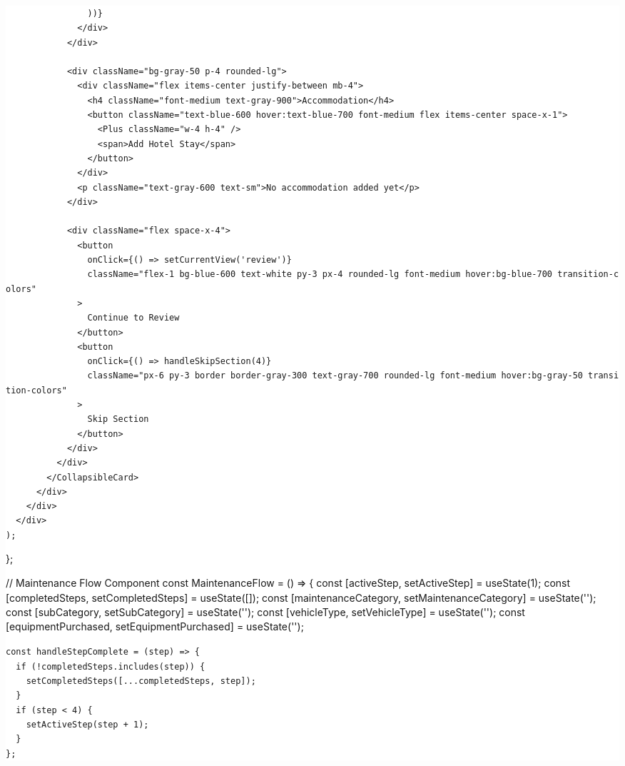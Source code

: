                    ))}
                  </div>
                </div>

                <div className="bg-gray-50 p-4 rounded-lg">
                  <div className="flex items-center justify-between mb-4">
                    <h4 className="font-medium text-gray-900">Accommodation</h4>
                    <button className="text-blue-600 hover:text-blue-700 font-medium flex items-center space-x-1">
                      <Plus className="w-4 h-4" />
                      <span>Add Hotel Stay</span>
                    </button>
                  </div>
                  <p className="text-gray-600 text-sm">No accommodation added yet</p>
                </div>

                <div className="flex space-x-4">
                  <button
                    onClick={() => setCurrentView('review')}
                    className="flex-1 bg-blue-600 text-white py-3 px-4 rounded-lg font-medium hover:bg-blue-700 transition-colors"
                  >
                    Continue to Review
                  </button>
                  <button
                    onClick={() => handleSkipSection(4)}
                    className="px-6 py-3 border border-gray-300 text-gray-700 rounded-lg font-medium hover:bg-gray-50 transition-colors"
                  >
                    Skip Section
                  </button>
                </div>
              </div>
            </CollapsibleCard>
          </div>
        </div>
      </div>
    );
  };

  // Maintenance Flow Component
  const MaintenanceFlow = () => {
    const [activeStep, setActiveStep] = useState(1);
    const [completedSteps, setCompletedSteps] = useState([]);
    const [maintenanceCategory, setMaintenanceCategory] = useState('');
    const [subCategory, setSubCategory] = useState('');
    const [vehicleType, setVehicleType] = useState('');
    const [equipmentPurchased, setEquipmentPurchased] = useState('');

    const handleStepComplete = (step) => {
      if (!completedSteps.includes(step)) {
        setCompletedSteps([...completedSteps, step]);
      }
      if (step < 4) {
        setActiveStep(step + 1);
      }
    };
